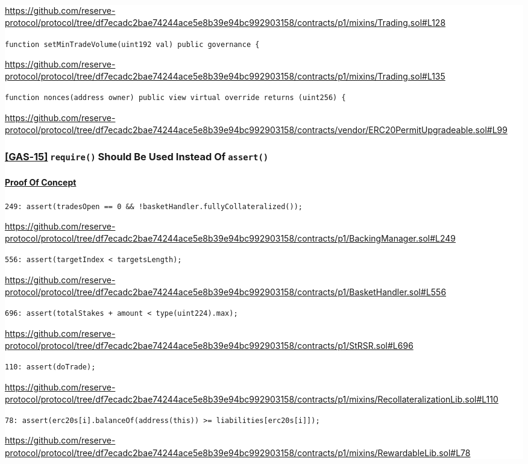 https://github.com/reserve-protocol/protocol/tree/df7ecadc2bae74244ace5e8b39e94bc992903158/contracts/p1/mixins/Trading.sol#L128

```solidity
function setMinTradeVolume(uint192 val) public governance {
```

https://github.com/reserve-protocol/protocol/tree/df7ecadc2bae74244ace5e8b39e94bc992903158/contracts/p1/mixins/Trading.sol#L135

```solidity
function nonces(address owner) public view virtual override returns (uint256) {
```

https://github.com/reserve-protocol/protocol/tree/df7ecadc2bae74244ace5e8b39e94bc992903158/contracts/vendor/ERC20PermitUpgradeable.sol#L99






### <a href="#Summary">[GAS&#x2011;15]</a><a name="GAS&#x2011;15"> `require()` Should Be Used Instead Of `assert()`

#### <ins>Proof Of Concept</ins>


```solidity
249: assert(tradesOpen == 0 && !basketHandler.fullyCollateralized());
```

https://github.com/reserve-protocol/protocol/tree/df7ecadc2bae74244ace5e8b39e94bc992903158/contracts/p1/BackingManager.sol#L249

```solidity
556: assert(targetIndex < targetsLength);
```

https://github.com/reserve-protocol/protocol/tree/df7ecadc2bae74244ace5e8b39e94bc992903158/contracts/p1/BasketHandler.sol#L556

```solidity
696: assert(totalStakes + amount < type(uint224).max);
```

https://github.com/reserve-protocol/protocol/tree/df7ecadc2bae74244ace5e8b39e94bc992903158/contracts/p1/StRSR.sol#L696

```solidity
110: assert(doTrade);
```

https://github.com/reserve-protocol/protocol/tree/df7ecadc2bae74244ace5e8b39e94bc992903158/contracts/p1/mixins/RecollateralizationLib.sol#L110

```solidity
78: assert(erc20s[i].balanceOf(address(this)) >= liabilities[erc20s[i]]);
```

https://github.com/reserve-protocol/protocol/tree/df7ecadc2bae74244ace5e8b39e94bc992903158/contracts/p1/mixins/RewardableLib.sol#L78
